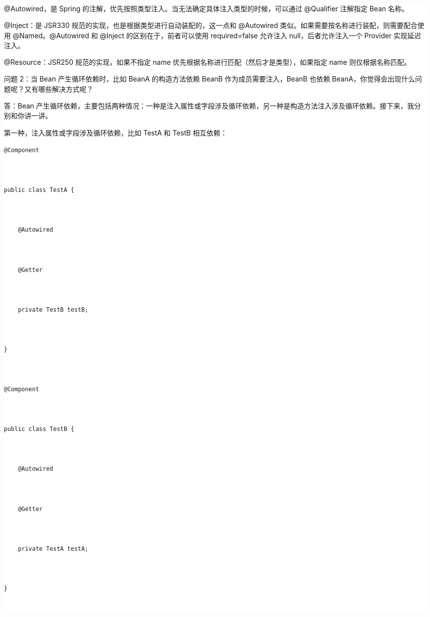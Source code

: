 @Autowired，是 Spring 的注解，优先按照类型注入。当无法确定具体注入类型的时候，可以通过 @Qualifier 注解指定 Bean 名称。

@Inject：是 JSR330 规范的实现，也是根据类型进行自动装配的，这一点和 @Autowired 类似。如果需要按名称进行装配，则需要配合使用 @Named。@Autowired 和 @Inject 的区别在于，前者可以使用 required=false 允许注入 null，后者允许注入一个 Provider 实现延迟注入。

@Resource：JSR250 规范的实现，如果不指定 name 优先根据名称进行匹配（然后才是类型），如果指定 name 则仅根据名称匹配。

问题 2：当 Bean 产生循环依赖时，比如 BeanA 的构造方法依赖 BeanB 作为成员需要注入，BeanB 也依赖 BeanA，你觉得会出现什么问题呢？又有哪些解决方式呢？

答：Bean 产生循环依赖，主要包括两种情况：一种是注入属性或字段涉及循环依赖，另一种是构造方法注入涉及循环依赖。接下来，我分别和你讲一讲。

第一种，注入属性或字段涉及循环依赖，比如 TestA 和 TestB 相互依赖：

```
@Component



public class TestA {



    @Autowired



    @Getter



    private TestB testB;



}



@Component



public class TestB {



    @Autowired



    @Getter



    private TestA testA;



}



```
